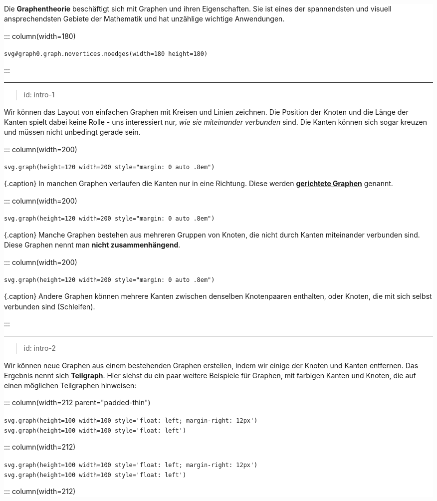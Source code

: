 Die __Graphentheorie__ beschäftigt sich mit Graphen und ihren Eigenschaften. Sie ist
eines der spannendsten und visuell ansprechendsten Gebiete der Mathematik und hat unzählige wichtige Anwendungen.

::: column(width=180)

    svg#graph0.graph.novertices.noedges(width=180 height=180)

:::

---
> id: intro-1

Wir können das Layout von einfachen Graphen mit Kreisen und Linien zeichnen. Die Position
der Knoten und die Länge der Kanten spielt dabei keine Rolle - uns interessiert nur, _wie sie
miteinander verbunden_ sind. Die Kanten können sich sogar kreuzen und müssen nicht unbedingt gerade sein.

::: column(width=200)

    svg.graph(height=120 width=200 style="margin: 0 auto .8em")

{.caption} In manchen Graphen verlaufen die Kanten nur in eine Richtung. Diese werden [__gerichtete
Graphen__](gloss:directed-graph) genannt.

::: column(width=200)

    svg.graph(height=120 width=200 style="margin: 0 auto .8em")

{.caption} Manche Graphen bestehen aus mehreren Gruppen von Knoten, die nicht durch Kanten miteinander
verbunden sind. Diese Graphen nennt man __nicht zusammenhängend__.

::: column(width=200)

    svg.graph(height=120 width=200 style="margin: 0 auto .8em")

{.caption} Andere Graphen können mehrere Kanten zwischen denselben Knotenpaaren enthalten,
oder Knoten, die mit sich selbst verbunden sind (Schleifen).

:::

---
> id: intro-2

Wir können neue Graphen aus einem bestehenden Graphen erstellen, indem wir einige der Knoten und
Kanten entfernen. Das Ergebnis nennt sich [__Teilgraph__](gloss:subgraph). Hier siehst du ein paar
weitere Beispiele für Graphen, mit farbigen Kanten und Knoten, die auf einen möglichen
Teilgraphen hinweisen:

::: column(width=212 parent="padded-thin")

    svg.graph(height=100 width=100 style='float: left; margin-right: 12px')
    svg.graph(height=100 width=100 style='float: left')

::: column(width=212)

    svg.graph(height=100 width=100 style='float: left; margin-right: 12px')
    svg.graph(height=100 width=100 style='float: left')

::: column(width=212)
